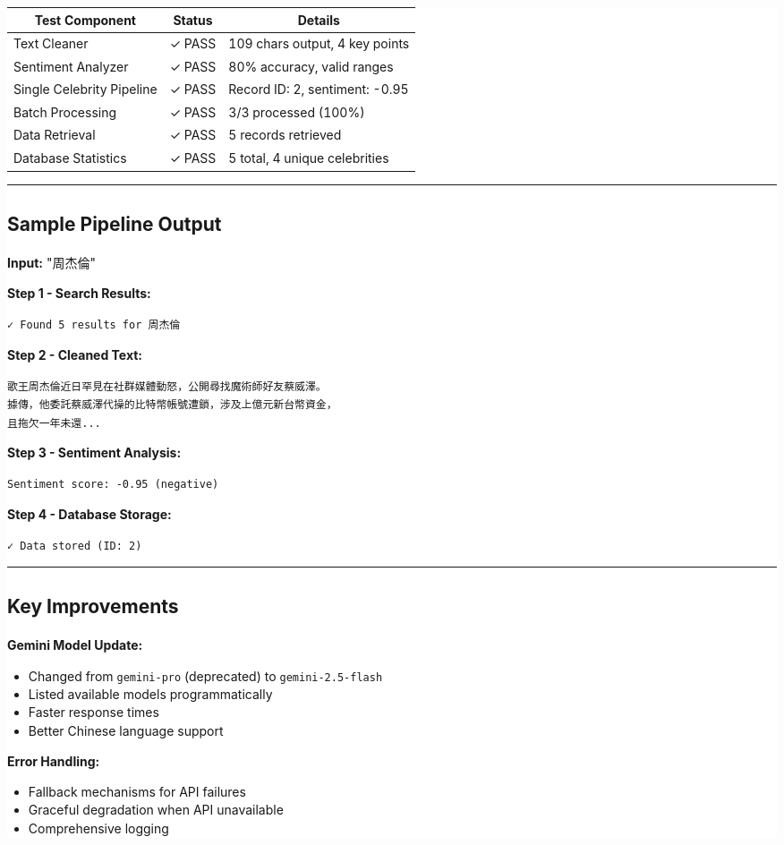 | Test Component              | Status | Details                          |
|-----------------------------|--------|----------------------------------|
| Text Cleaner                | ✓ PASS | 109 chars output, 4 key points   |
| Sentiment Analyzer          | ✓ PASS | 80% accuracy, valid ranges       |
| Single Celebrity Pipeline   | ✓ PASS | Record ID: 2, sentiment: -0.95   |
| Batch Processing            | ✓ PASS | 3/3 processed (100%)             |
| Data Retrieval              | ✓ PASS | 5 records retrieved              |
| Database Statistics         | ✓ PASS | 5 total, 4 unique celebrities    |

---

## Sample Pipeline Output

**Input:** "周杰倫"

**Step 1 - Search Results:**
```
✓ Found 5 results for 周杰倫
```

**Step 2 - Cleaned Text:**
```
歌王周杰倫近日罕見在社群媒體動怒，公開尋找魔術師好友蔡威澤。
據傳，他委託蔡威澤代操的比特幣帳號遭鎖，涉及上億元新台幣資金，
且拖欠一年未還...
```

**Step 3 - Sentiment Analysis:**
```
Sentiment score: -0.95 (negative)
```

**Step 4 - Database Storage:**
```
✓ Data stored (ID: 2)
```

---

## Key Improvements

**Gemini Model Update:**
- Changed from `gemini-pro` (deprecated) to `gemini-2.5-flash`
- Listed available models programmatically
- Faster response times
- Better Chinese language support

**Error Handling:**
- Fallback mechanisms for API failures
- Graceful degradation when API unavailable
- Comprehensive logging
